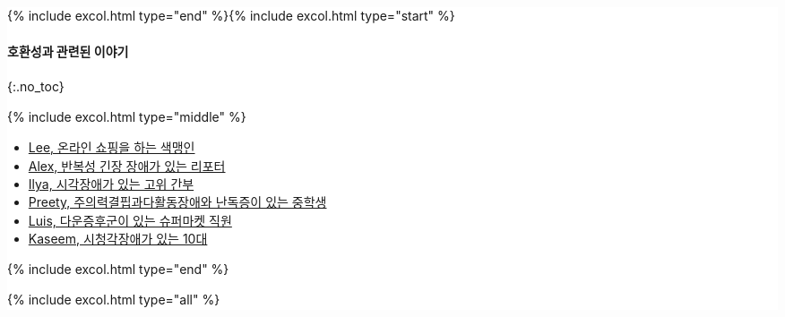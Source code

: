 {% include excol.html type="end" %}{% include excol.html type="start" %}

#### 호환성과 관련된 이야기
{:.no_toc}

{% include excol.html type="middle" %}

-   [Lee, 온라인 쇼핑을 하는 색맹인](/people-use-web/user-stories/#shopper)
-   [Alex, 반복성 긴장 장애가 있는 리포터](/people-use-web/user-stories/#reporter)
-   [Ilya, 시각장애가 있는 고위 간부](/people-use-web/user-stories/#accountant)
-   [Preety, 주의력결핍과다활동장애와 난독증이 있는 중학생](/people-use-web/user-stories/#classroomstudent)
-   [Luis, 다운증후군이 있는 슈퍼마켓 직원](/people-use-web/user-stories/#supermarketassistant)
-   [Kaseem, 시청각장애가 있는 10대](/people-use-web/user-stories/#teenager)

{% include excol.html type="end" %}

{% include excol.html type="all" %}